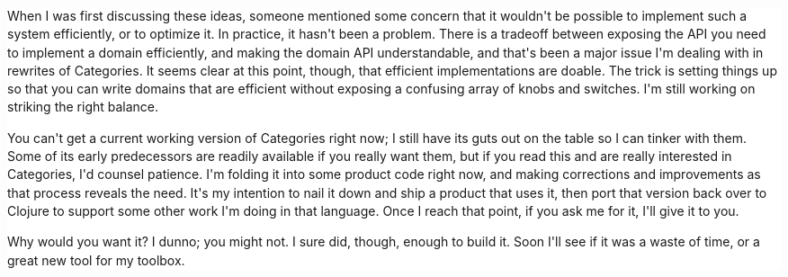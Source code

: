 When I was first discussing these ideas, someone mentioned some
concern that it wouldn't be possible to implement such a system
efficiently, or to optimize it. In practice, it hasn't been a
problem. There is a tradeoff between exposing the API you need to
implement a domain efficiently, and making the domain API
understandable, and that's been a major issue I'm dealing with in
rewrites of Categories. It seems clear at this point, though, that
efficient implementations are doable. The trick is setting things up
so that you can write domains that are efficient without exposing a
confusing array of knobs and switches. I'm still working on striking
the right balance.

You can't get a current working version of Categories right now; I
still have its guts out on the table so I can tinker with them. Some
of its early predecessors are readily available if you really want
them, but if you read this and are really interested in Categories,
I'd counsel patience. I'm folding it into some product code right now,
and making corrections and improvements as that process reveals the
need. It's my intention to nail it down and ship a product that uses
it, then port that version back over to Clojure to support some other
work I'm doing in that language. Once I reach that point, if you ask
me for it, I'll give it to you.

Why would you want it? I dunno; you might not. I sure did, though,
enough to build it. Soon I'll see if it was a waste of time, or a
great new tool for my toolbox.
